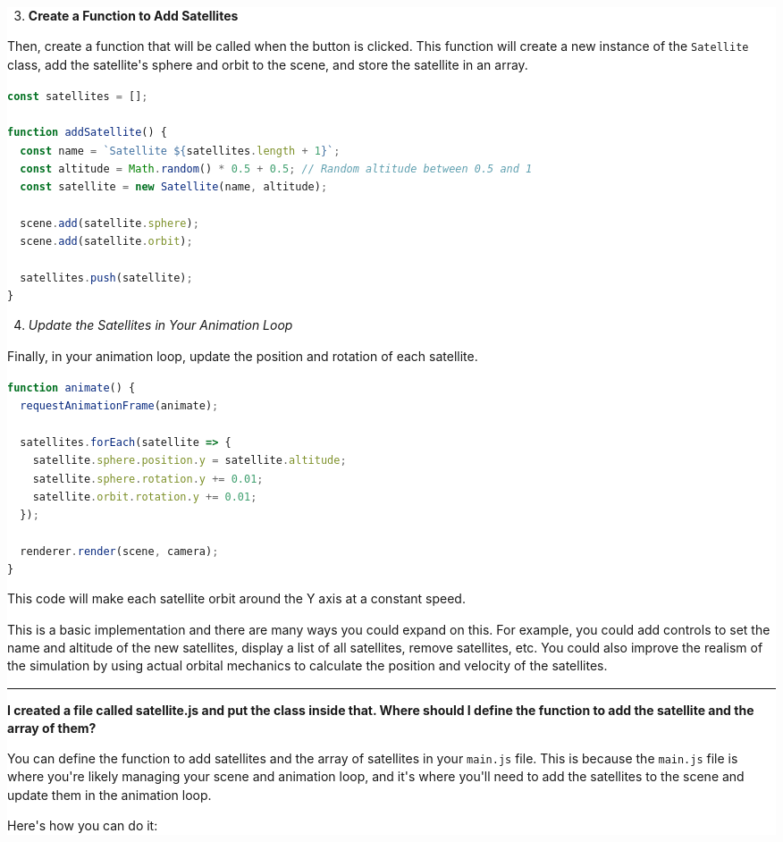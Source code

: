 3. **Create a Function to Add Satellites**

Then, create a function that will be called when the button is clicked. This function will create a new instance of the `Satellite` class, add the satellite's sphere and orbit to the scene, and store the satellite in an array.

```javascript
const satellites = [];

function addSatellite() {
  const name = `Satellite ${satellites.length + 1}`;
  const altitude = Math.random() * 0.5 + 0.5; // Random altitude between 0.5 and 1
  const satellite = new Satellite(name, altitude);

  scene.add(satellite.sphere);
  scene.add(satellite.orbit);

  satellites.push(satellite);
}
```

4. *Update the Satellites in Your Animation Loop*

Finally, in your animation loop, update the position and rotation of each satellite.

```javascript
function animate() {
  requestAnimationFrame(animate);

  satellites.forEach(satellite => {
    satellite.sphere.position.y = satellite.altitude;
    satellite.sphere.rotation.y += 0.01;
    satellite.orbit.rotation.y += 0.01;
  });

  renderer.render(scene, camera);
}
```

This code will make each satellite orbit around the Y axis at a constant speed.

This is a basic implementation and there are many ways you could expand on this. For example, you could add controls to set the name and altitude of the new satellites, display a list of all satellites, remove satellites, etc. You could also improve the realism of the simulation by using actual orbital mechanics to calculate the position and velocity of the satellites.

-----------------------------------

**I created a file called satellite.js and put the class inside that. Where should I define the function to add the satellite and the array of them?**

You can define the function to add satellites and the array of satellites in your `main.js` file. This is because the `main.js` file is where you're likely managing your scene and animation loop, and it's where you'll need to add the satellites to the scene and update them in the animation loop.

Here's how you can do it:
